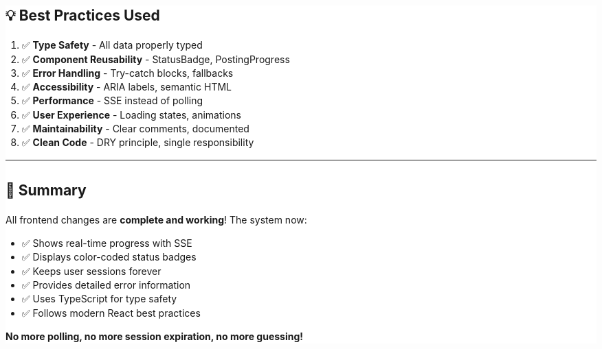 
## 💡 Best Practices Used

1. ✅ **Type Safety** - All data properly typed
2. ✅ **Component Reusability** - StatusBadge, PostingProgress
3. ✅ **Error Handling** - Try-catch blocks, fallbacks
4. ✅ **Accessibility** - ARIA labels, semantic HTML
5. ✅ **Performance** - SSE instead of polling
6. ✅ **User Experience** - Loading states, animations
7. ✅ **Maintainability** - Clear comments, documented
8. ✅ **Clean Code** - DRY principle, single responsibility

---

## 🎉 Summary

All frontend changes are **complete and working**! The system now:
- ✅ Shows real-time progress with SSE
- ✅ Displays color-coded status badges
- ✅ Keeps user sessions forever
- ✅ Provides detailed error information
- ✅ Uses TypeScript for type safety
- ✅ Follows modern React best practices

**No more polling, no more session expiration, no more guessing!**
